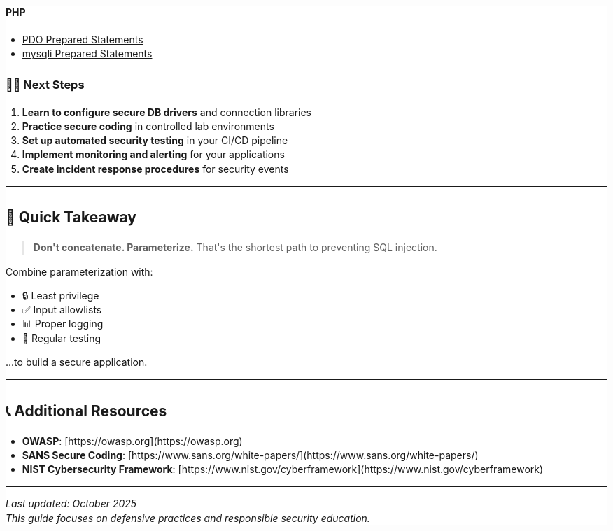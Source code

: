 #### PHP
- [PDO Prepared Statements](https://www.php.net/manual/en/pdo.prepared-statements.php)
- [mysqli Prepared Statements](https://www.php.net/manual/en/mysqli.quickstart.prepared-statements.php)

### 🏃‍♂️ **Next Steps**

1. **Learn to configure secure DB drivers** and connection libraries
2. **Practice secure coding** in controlled lab environments
3. **Set up automated security testing** in your CI/CD pipeline
4. **Implement monitoring and alerting** for your applications
5. **Create incident response procedures** for security events

---

## 🎯 Quick Takeaway

> **Don't concatenate. Parameterize.** That's the shortest path to preventing SQL injection.

Combine parameterization with:
- 🔒 Least privilege
- ✅ Input allowlists  
- 📊 Proper logging
- 🧪 Regular testing

...to build a secure application.

---

## 📞 Additional Resources

- **OWASP**: [https://owasp.org](https://owasp.org)
- **SANS Secure Coding**: [https://www.sans.org/white-papers/](https://www.sans.org/white-papers/)
- **NIST Cybersecurity Framework**: [https://www.nist.gov/cyberframework](https://www.nist.gov/cyberframework)

---

*Last updated: October 2025*  
*This guide focuses on defensive practices and responsible security education.*
